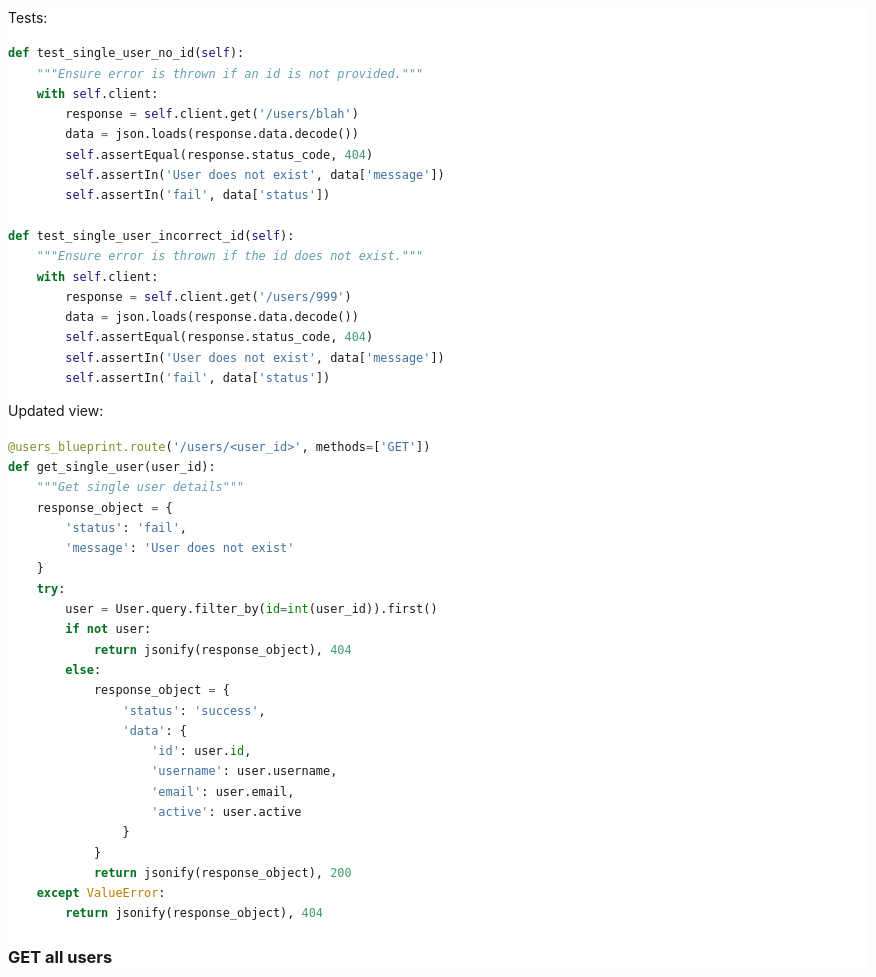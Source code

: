 Tests:

```python
def test_single_user_no_id(self):
    """Ensure error is thrown if an id is not provided."""
    with self.client:
        response = self.client.get('/users/blah')
        data = json.loads(response.data.decode())
        self.assertEqual(response.status_code, 404)
        self.assertIn('User does not exist', data['message'])
        self.assertIn('fail', data['status'])

def test_single_user_incorrect_id(self):
    """Ensure error is thrown if the id does not exist."""
    with self.client:
        response = self.client.get('/users/999')
        data = json.loads(response.data.decode())
        self.assertEqual(response.status_code, 404)
        self.assertIn('User does not exist', data['message'])
        self.assertIn('fail', data['status'])
```

Updated view:

```python
@users_blueprint.route('/users/<user_id>', methods=['GET'])
def get_single_user(user_id):
    """Get single user details"""
    response_object = {
        'status': 'fail',
        'message': 'User does not exist'
    }
    try:
        user = User.query.filter_by(id=int(user_id)).first()
        if not user:
            return jsonify(response_object), 404
        else:
            response_object = {
                'status': 'success',
                'data': {
                    'id': user.id,
                    'username': user.username,
                    'email': user.email,
                    'active': user.active
                }
            }
            return jsonify(response_object), 200
    except ValueError:
        return jsonify(response_object), 404
```

### GET all users
